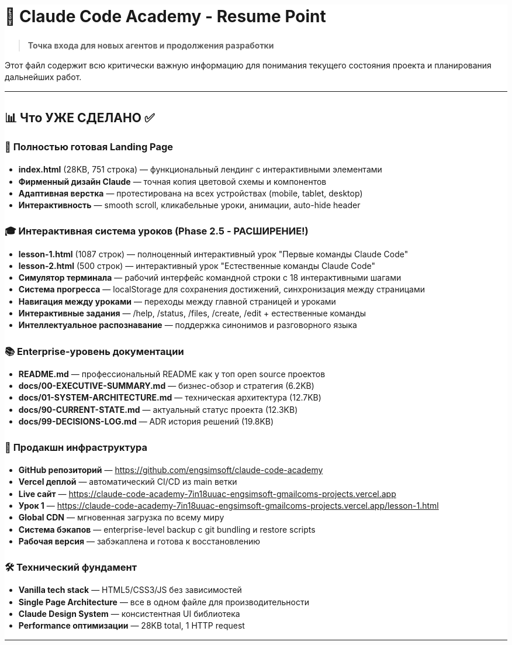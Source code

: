 # 🚀 Claude Code Academy - Resume Point

> **Точка входа для новых агентов и продолжения разработки**

Этот файл содержит всю критически важную информацию для понимания текущего состояния проекта и планирования дальнейших работ.

---

## 📊 Что УЖЕ СДЕЛАНО ✅

### 🎨 **Полностью готовая Landing Page**
- **index.html** (28KB, 751 строка) — функциональный лендинг с интерактивными элементами
- **Фирменный дизайн Claude** — точная копия цветовой схемы и компонентов
- **Адаптивная верстка** — протестирована на всех устройствах (mobile, tablet, desktop)
- **Интерактивность** — smooth scroll, кликабельные уроки, анимации, auto-hide header

### 🎓 **Интерактивная система уроков (Phase 2.5 - РАСШИРЕНИЕ!)**
- **lesson-1.html** (1087 строк) — полноценный интерактивный урок "Первые команды Claude Code"
- **lesson-2.html** (500 строк) — интерактивный урок "Естественные команды Claude Code"
- **Симулятор терминала** — рабочий интерфейс командной строки с 18 интерактивными шагами
- **Система прогресса** — localStorage для сохранения достижений, синхронизация между страницами
- **Навигация между уроками** — переходы между главной страницей и уроками
- **Интерактивные задания** — /help, /status, /files, /create, /edit + естественные команды
- **Интеллектуальное распознавание** — поддержка синонимов и разговорного языка

### 📚 **Enterprise-уровень документации**
- **README.md** — профессиональный README как у топ open source проектов
- **docs/00-EXECUTIVE-SUMMARY.md** — бизнес-обзор и стратегия (6.2KB)
- **docs/01-SYSTEM-ARCHITECTURE.md** — техническая архитектура (12.7KB)
- **docs/90-CURRENT-STATE.md** — актуальный статус проекта (12.3KB)
- **docs/99-DECISIONS-LOG.md** — ADR история решений (19.8KB)

### 🚀 **Продакшн инфраструктура**
- **GitHub репозиторий** — https://github.com/engsimsoft/claude-code-academy
- **Vercel деплой** — автоматический CI/CD из main ветки
- **Live сайт** — https://claude-code-academy-7in18uuac-engsimsoft-gmailcoms-projects.vercel.app
- **Урок 1** — https://claude-code-academy-7in18uuac-engsimsoft-gmailcoms-projects.vercel.app/lesson-1.html
- **Global CDN** — мгновенная загрузка по всему миру
- **Система бэкапов** — enterprise-level backup с git bundling и restore scripts
- **Рабочая версия** — забэкаплена и готова к восстановлению

### 🛠 **Технический фундамент**
- **Vanilla tech stack** — HTML5/CSS3/JS без зависимостей
- **Single Page Architecture** — все в одном файле для производительности
- **Claude Design System** — консистентная UI библиотека
- **Performance оптимизации** — 28KB total, 1 HTTP request

---